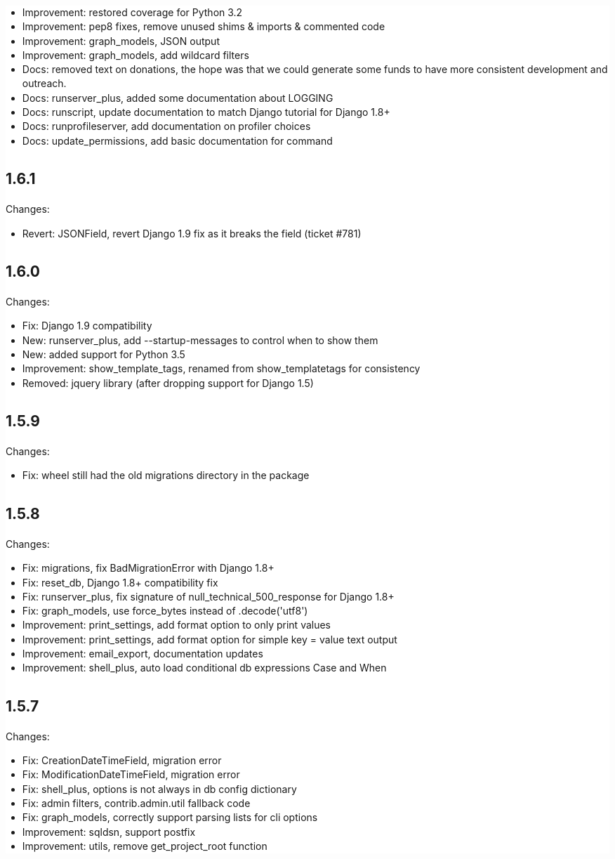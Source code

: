 - Improvement: restored coverage for Python 3.2
- Improvement: pep8 fixes, remove unused shims & imports & commented code
- Improvement: graph_models, JSON output
- Improvement: graph_models, add wildcard filters
- Docs: removed text on donations, the hope was that we could generate some
        funds to have more consistent development and outreach.
- Docs: runserver_plus, added some documentation about LOGGING
- Docs: runscript, update documentation to match Django tutorial for Django 1.8+
- Docs: runprofileserver, add documentation on profiler choices
- Docs: update_permissions, add basic documentation for command

1.6.1
-----

Changes:

- Revert: JSONField, revert Django 1.9 fix as it breaks the field (ticket #781)

1.6.0
-----

Changes:

- Fix: Django 1.9 compatibility
- New: runserver_plus, add --startup-messages to control when to show them
- New: added support for Python 3.5
- Improvement: show_template_tags, renamed from show_templatetags for consistency
- Removed: jquery library (after dropping support for Django 1.5)

1.5.9
-----

Changes:

- Fix: wheel still had the old migrations directory in the package

1.5.8
-----

Changes:

- Fix: migrations, fix BadMigrationError with Django 1.8+
- Fix: reset_db, Django 1.8+ compatibility fix
- Fix: runserver_plus, fix signature of null_technical_500_response for Django 1.8+
- Fix: graph_models, use force_bytes instead of .decode('utf8')
- Improvement: print_settings, add format option to only print values
- Improvement: print_settings, add format option for simple key = value text output
- Improvement: email_export, documentation updates
- Improvement: shell_plus, auto load conditional db expressions Case and When

1.5.7
-----

Changes:

- Fix: CreationDateTimeField, migration error
- Fix: ModificationDateTimeField, migration error
- Fix: shell_plus, options is not always in db config dictionary
- Fix: admin filters, contrib.admin.util fallback code
- Fix: graph_models, correctly support parsing lists for cli options
- Improvement: sqldsn, support postfix
- Improvement: utils, remove get_project_root function
